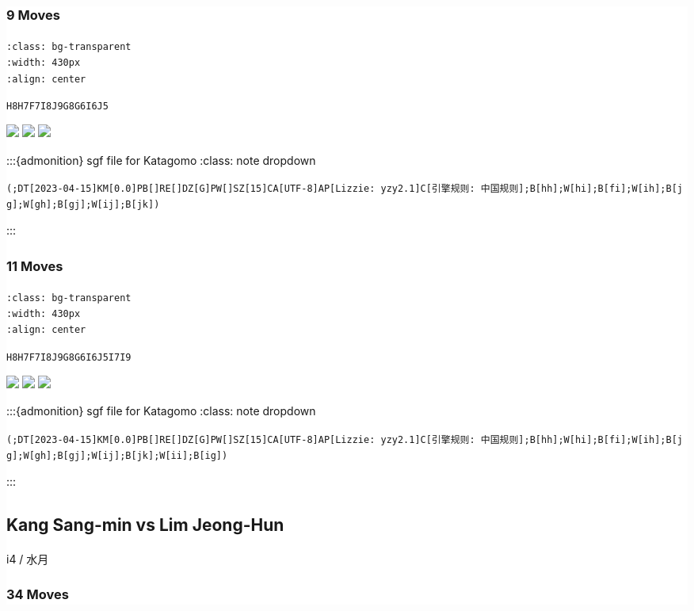 ### 9 Moves


```{image} ../_static/2451/103751-9.png
:class: bg-transparent
:width: 430px
:align: center
```

```none
H8H7F7I8J9G8G6I6J5
```

[![](https://img.shields.io/badge/Renju-Net-blue)](https://www.renju.net/tournament/2451/game/103751/) [![](https://img.shields.io/badge/Gomocalc-AI-yellow)](https://gomocalc.com/#/) [![](https://img.shields.io/badge/RenjuNote-Solver-lightgrey)](https://renju-note.com/#g:H8H7F7I8J9G8G6I6J5,c:9)

:::{admonition} sgf file for Katagomo
:class: note dropdown

```none
(;DT[2023-04-15]KM[0.0]PB[]RE[]DZ[G]PW[]SZ[15]CA[UTF-8]AP[Lizzie: yzy2.1]C[引擎规则: 中国规则];B[hh];W[hi];B[fi];W[ih];B[jg];W[gh];B[gj];W[ij];B[jk])
```
:::

### 11 Moves


```{image} ../_static/2451/103751-11.png
:class: bg-transparent
:width: 430px
:align: center
```

```none
H8H7F7I8J9G8G6I6J5I7I9
```

[![](https://img.shields.io/badge/Renju-Net-blue)](https://www.renju.net/tournament/2451/game/103751/) [![](https://img.shields.io/badge/Gomocalc-AI-yellow)](https://gomocalc.com/#/) [![](https://img.shields.io/badge/RenjuNote-Solver-lightgrey)](https://renju-note.com/#g:H8H7F7I8J9G8G6I6J5I7I9,c:11)

:::{admonition} sgf file for Katagomo
:class: note dropdown

```none
(;DT[2023-04-15]KM[0.0]PB[]RE[]DZ[G]PW[]SZ[15]CA[UTF-8]AP[Lizzie: yzy2.1]C[引擎规则: 中国规则];B[hh];W[hi];B[fi];W[ih];B[jg];W[gh];B[gj];W[ij];B[jk];W[ii];B[ig])
```
:::

## Kang Sang-min vs Lim Jeong-Hun

i4 / 水月

### 34 Moves
